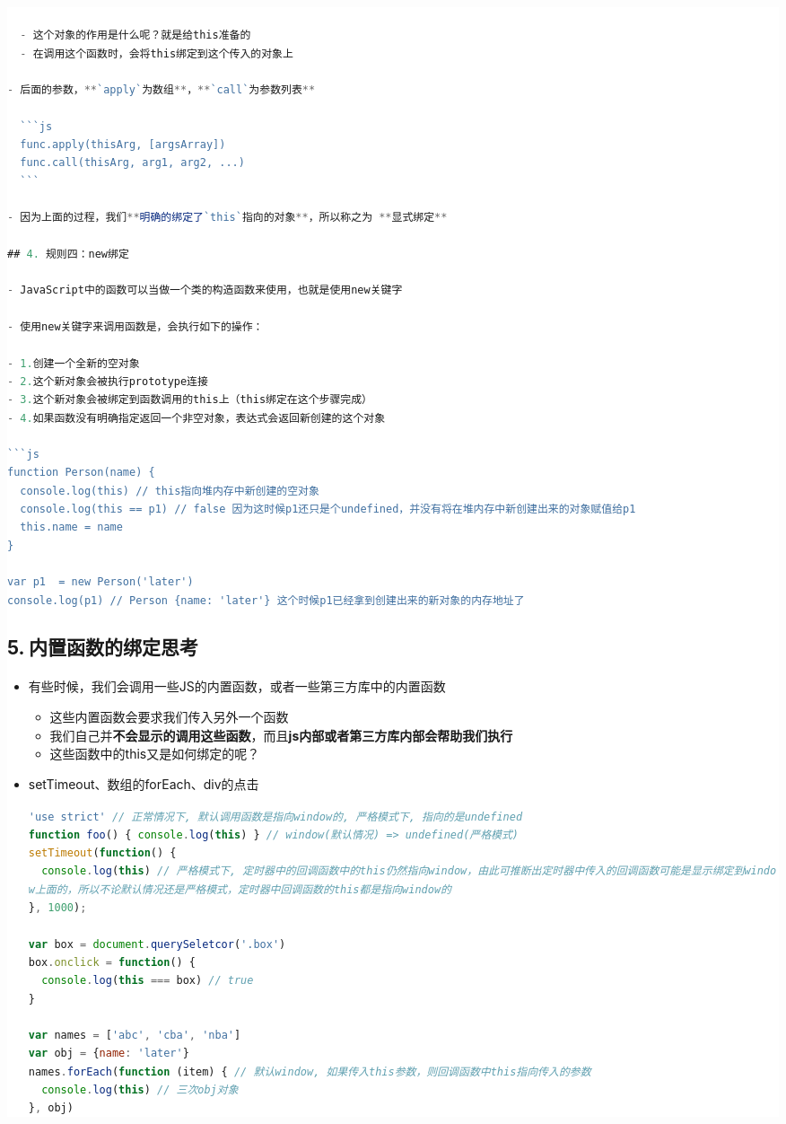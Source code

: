   ```js

    - 这个对象的作用是什么呢？就是给this准备的
    - 在调用这个函数时，会将this绑定到这个传入的对象上

  - 后面的参数，**`apply`为数组**，**`call`为参数列表**

    ```js
    func.apply(thisArg, [argsArray])
    func.call(thisArg, arg1, arg2, ...)
    ```

- 因为上面的过程，我们**明确的绑定了`this`指向的对象**，所以称之为 **显式绑定**

## 4. 规则四：new绑定

- JavaScript中的函数可以当做一个类的构造函数来使用，也就是使用new关键字

- 使用new关键字来调用函数是，会执行如下的操作：

  - 1.创建一个全新的空对象
  - 2.这个新对象会被执行prototype连接
  - 3.这个新对象会被绑定到函数调用的this上（this绑定在这个步骤完成）
  - 4.如果函数没有明确指定返回一个非空对象，表达式会返回新创建的这个对象

  ```js
  function Person(name) {
    console.log(this) // this指向堆内存中新创建的空对象
    console.log(this == p1) // false 因为这时候p1还只是个undefined，并没有将在堆内存中新创建出来的对象赋值给p1
    this.name = name
  }
  
  var p1  = new Person('later')
  console.log(p1) // Person {name: 'later'} 这个时候p1已经拿到创建出来的新对象的内存地址了
  ```
  

## 5. 内置函数的绑定思考

- 有些时候，我们会调用一些JS的内置函数，或者一些第三方库中的内置函数

  - 这些内置函数会要求我们传入另外一个函数
  -  我们自己并**不会显示的调用这些函数**，而且**js内部或者第三方库内部会帮助我们执行**
  - 这些函数中的this又是如何绑定的呢？

- setTimeout、数组的forEach、div的点击

  ```js
  'use strict' // 正常情况下, 默认调用函数是指向window的, 严格模式下, 指向的是undefined
  function foo() { console.log(this) } // window(默认情况) => undefined(严格模式)
  setTimeout(function() {
    console.log(this) // 严格模式下, 定时器中的回调函数中的this仍然指向window，由此可推断出定时器中传入的回调函数可能是显示绑定到window上面的，所以不论默认情况还是严格模式，定时器中回调函数的this都是指向window的
  }, 1000);
  
  var box = document.querySeletcor('.box')
  box.onclick = function() {
    console.log(this === box) // true
  }
  
  var names = ['abc', 'cba', 'nba']
  var obj = {name: 'later'}
  names.forEach(function (item) { // 默认window, 如果传入this参数，则回调函数中this指向传入的参数
    console.log(this) // 三次obj对象
  }, obj)
  ```
